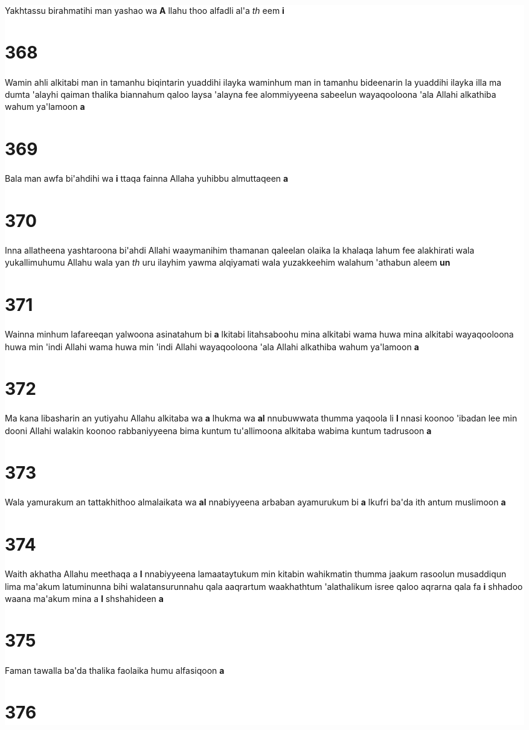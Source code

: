 Yakhtassu birahmatihi man yashao wa **A** llahu thoo alfadli al'a _th_ eem **i**

# 368

Wamin ahli alkitabi man in tamanhu biqintarin yuaddihi ilayka waminhum man in tamanhu bideenarin la yuaddihi ilayka illa ma dumta 'alayhi qaiman thalika biannahum qaloo laysa 'alayna fee alommiyyeena sabeelun wayaqooloona 'ala Allahi alkathiba wahum ya'lamoon **a**

# 369

Bala man awfa bi'ahdihi wa **i** ttaqa fainna Allaha yuhibbu almuttaqeen **a**

# 370

Inna allatheena yashtaroona bi'ahdi Allahi waaymanihim thamanan qaleelan olaika la khalaqa lahum fee alakhirati wala yukallimuhumu Allahu wala yan _th_ uru ilayhim yawma alqiyamati wala yuzakkeehim walahum 'athabun aleem **un**

# 371

Wainna minhum lafareeqan yalwoona asinatahum bi **a** lkitabi litahsaboohu mina alkitabi wama huwa mina alkitabi wayaqooloona huwa min 'indi Allahi wama huwa min 'indi Allahi wayaqooloona 'ala Allahi alkathiba wahum ya'lamoon **a**

# 372

Ma kana libasharin an yutiyahu Allahu alkitaba wa **a** lhukma wa **al** nnubuwwata thumma yaqoola li **l** nnasi koonoo 'ibadan lee min dooni Allahi walakin koonoo rabbaniyyeena bima kuntum tu'allimoona alkitaba wabima kuntum tadrusoon **a**

# 373

Wala yamurakum an tattakhithoo almalaikata wa **al** nnabiyyeena arbaban ayamurukum bi **a** lkufri ba'da ith antum muslimoon **a**

# 374

Waith akhatha Allahu meethaqa a **l** nnabiyyeena lamaataytukum min kitabin wahikmatin thumma jaakum rasoolun musaddiqun lima ma'akum latuminunna bihi walatansurunnahu qala aaqrartum waakhathtum 'alathalikum isree qaloo aqrarna qala fa **i** shhadoo waana ma'akum mina a **l** shshahideen **a**

# 375

Faman tawalla ba'da thalika faolaika humu alfasiqoon **a**

# 376
